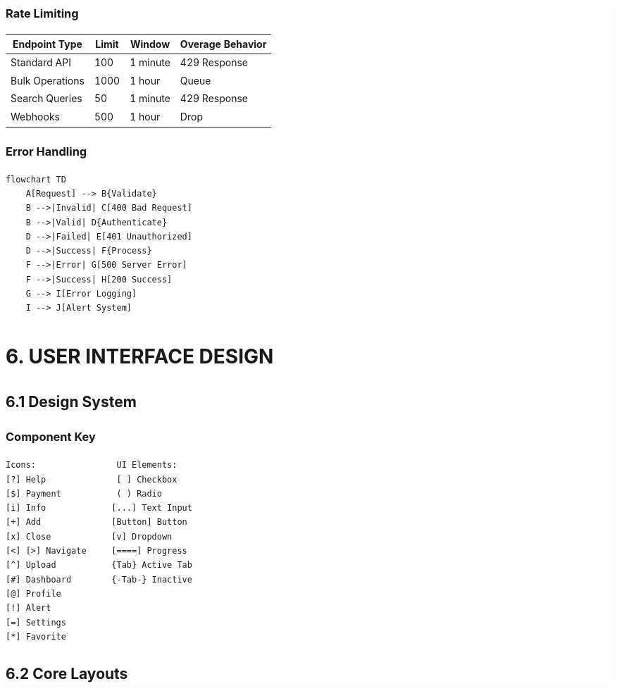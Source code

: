 ### Rate Limiting

| Endpoint Type | Limit | Window | Overage Behavior |
|--------------|-------|--------|------------------|
| Standard API | 100 | 1 minute | 429 Response |
| Bulk Operations | 1000 | 1 hour | Queue |
| Search Queries | 50 | 1 minute | 429 Response |
| Webhooks | 500 | 1 hour | Drop |

### Error Handling

```mermaid
flowchart TD
    A[Request] --> B{Validate}
    B -->|Invalid| C[400 Bad Request]
    B -->|Valid| D{Authenticate}
    D -->|Failed| E[401 Unauthorized]
    D -->|Success| F{Process}
    F -->|Error| G[500 Server Error]
    F -->|Success| H[200 Success]
    G --> I[Error Logging]
    I --> J[Alert System]
```

# 6. USER INTERFACE DESIGN

## 6.1 Design System

### Component Key
```
Icons:                UI Elements:
[?] Help              [ ] Checkbox
[$] Payment           ( ) Radio
[i] Info             [...] Text Input
[+] Add              [Button] Button
[x] Close            [v] Dropdown
[<] [>] Navigate     [====] Progress
[^] Upload           {Tab} Active Tab
[#] Dashboard        {-Tab-} Inactive
[@] Profile          
[!] Alert            
[=] Settings         
[*] Favorite         
```

## 6.2 Core Layouts
